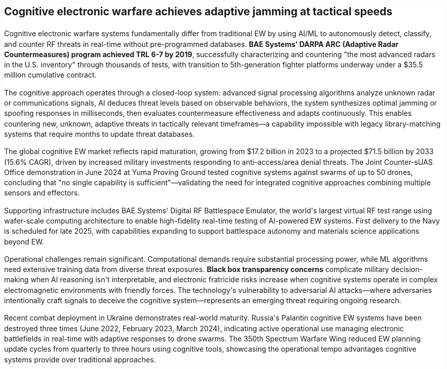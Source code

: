 ## Cognitive electronic warfare achieves adaptive jamming at tactical speeds

Cognitive electronic warfare systems fundamentally differ from traditional EW by
using AI/ML to autonomously detect, classify, and counter RF threats in
real-time without pre-programmed databases. **BAE Systems' DARPA ARC (Adaptive
Radar Countermeasures) program achieved TRL 6-7 by 2019**, successfully
characterizing and countering "the most advanced radars in the U.S. inventory"
through thousands of tests, with transition to 5th-generation fighter platforms
underway under a $35.5 million cumulative contract.

The cognitive approach operates through a closed-loop system: advanced signal
processing algorithms analyze unknown radar or communications signals, AI
deduces threat levels based on observable behaviors, the system synthesizes
optimal jamming or spoofing responses in milliseconds, then evaluates
countermeasure effectiveness and adapts continuously. This enables countering
new, unknown, adaptive threats in tactically relevant timeframes—a capability
impossible with legacy library-matching systems that require months to update
threat databases.

The global cognitive EW market reflects rapid maturation, growing from $17.2
billion in 2023 to a projected $71.5 billion by 2033 (15.6% CAGR), driven by
increased military investments responding to anti-access/area denial threats.
The Joint Counter-sUAS Office demonstration in June 2024 at Yuma Proving Ground
tested cognitive systems against swarms of up to 50 drones, concluding that "no
single capability is sufficient"—validating the need for integrated cognitive
approaches combining multiple sensors and effectors.

Supporting infrastructure includes BAE Systems' Digital RF Battlespace Emulator,
the world's largest virtual RF test range using wafer-scale computing
architecture to enable high-fidelity real-time testing of AI-powered EW systems.
First delivery to the Navy is scheduled for late 2025, with capabilities
expanding to support battlespace autonomy and materials science applications
beyond EW.

Operational challenges remain significant. Computational demands require
substantial processing power, while ML algorithms need extensive training data
from diverse threat exposures. **Black box transparency concerns** complicate
military decision-making when AI reasoning isn't interpretable, and electronic
fratricide risks increase when cognitive systems operate in complex
electromagnetic environments with friendly forces. The technology's
vulnerability to adversarial AI attacks—where adversaries intentionally craft
signals to deceive the cognitive system—represents an emerging threat requiring
ongoing research.

Recent combat deployment in Ukraine demonstrates real-world maturity. Russia's
Palantin cognitive EW systems have been destroyed three times (June 2022,
February 2023, March 2024), indicating active operational use managing
electronic battlefields in real-time with adaptive responses to drone swarms.
The 350th Spectrum Warfare Wing reduced EW planning update cycles from quarterly
to three hours using cognitive tools, showcasing the operational tempo
advantages cognitive systems provide over traditional approaches.
